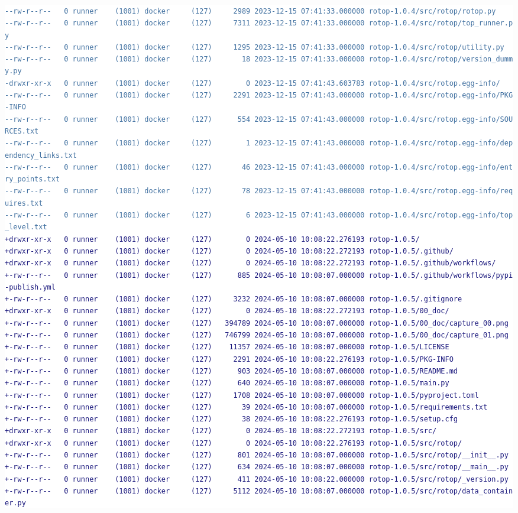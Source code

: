 ```diff
--rw-r--r--   0 runner    (1001) docker     (127)     2989 2023-12-15 07:41:33.000000 rotop-1.0.4/src/rotop/rotop.py
--rw-r--r--   0 runner    (1001) docker     (127)     7311 2023-12-15 07:41:33.000000 rotop-1.0.4/src/rotop/top_runner.py
--rw-r--r--   0 runner    (1001) docker     (127)     1295 2023-12-15 07:41:33.000000 rotop-1.0.4/src/rotop/utility.py
--rw-r--r--   0 runner    (1001) docker     (127)       18 2023-12-15 07:41:33.000000 rotop-1.0.4/src/rotop/version_dummy.py
-drwxr-xr-x   0 runner    (1001) docker     (127)        0 2023-12-15 07:41:43.603783 rotop-1.0.4/src/rotop.egg-info/
--rw-r--r--   0 runner    (1001) docker     (127)     2291 2023-12-15 07:41:43.000000 rotop-1.0.4/src/rotop.egg-info/PKG-INFO
--rw-r--r--   0 runner    (1001) docker     (127)      554 2023-12-15 07:41:43.000000 rotop-1.0.4/src/rotop.egg-info/SOURCES.txt
--rw-r--r--   0 runner    (1001) docker     (127)        1 2023-12-15 07:41:43.000000 rotop-1.0.4/src/rotop.egg-info/dependency_links.txt
--rw-r--r--   0 runner    (1001) docker     (127)       46 2023-12-15 07:41:43.000000 rotop-1.0.4/src/rotop.egg-info/entry_points.txt
--rw-r--r--   0 runner    (1001) docker     (127)       78 2023-12-15 07:41:43.000000 rotop-1.0.4/src/rotop.egg-info/requires.txt
--rw-r--r--   0 runner    (1001) docker     (127)        6 2023-12-15 07:41:43.000000 rotop-1.0.4/src/rotop.egg-info/top_level.txt
+drwxr-xr-x   0 runner    (1001) docker     (127)        0 2024-05-10 10:08:22.276193 rotop-1.0.5/
+drwxr-xr-x   0 runner    (1001) docker     (127)        0 2024-05-10 10:08:22.272193 rotop-1.0.5/.github/
+drwxr-xr-x   0 runner    (1001) docker     (127)        0 2024-05-10 10:08:22.272193 rotop-1.0.5/.github/workflows/
+-rw-r--r--   0 runner    (1001) docker     (127)      885 2024-05-10 10:08:07.000000 rotop-1.0.5/.github/workflows/pypi-publish.yml
+-rw-r--r--   0 runner    (1001) docker     (127)     3232 2024-05-10 10:08:07.000000 rotop-1.0.5/.gitignore
+drwxr-xr-x   0 runner    (1001) docker     (127)        0 2024-05-10 10:08:22.272193 rotop-1.0.5/00_doc/
+-rw-r--r--   0 runner    (1001) docker     (127)   394789 2024-05-10 10:08:07.000000 rotop-1.0.5/00_doc/capture_00.png
+-rw-r--r--   0 runner    (1001) docker     (127)   746799 2024-05-10 10:08:07.000000 rotop-1.0.5/00_doc/capture_01.png
+-rw-r--r--   0 runner    (1001) docker     (127)    11357 2024-05-10 10:08:07.000000 rotop-1.0.5/LICENSE
+-rw-r--r--   0 runner    (1001) docker     (127)     2291 2024-05-10 10:08:22.276193 rotop-1.0.5/PKG-INFO
+-rw-r--r--   0 runner    (1001) docker     (127)      903 2024-05-10 10:08:07.000000 rotop-1.0.5/README.md
+-rw-r--r--   0 runner    (1001) docker     (127)      640 2024-05-10 10:08:07.000000 rotop-1.0.5/main.py
+-rw-r--r--   0 runner    (1001) docker     (127)     1708 2024-05-10 10:08:07.000000 rotop-1.0.5/pyproject.toml
+-rw-r--r--   0 runner    (1001) docker     (127)       39 2024-05-10 10:08:07.000000 rotop-1.0.5/requirements.txt
+-rw-r--r--   0 runner    (1001) docker     (127)       38 2024-05-10 10:08:22.276193 rotop-1.0.5/setup.cfg
+drwxr-xr-x   0 runner    (1001) docker     (127)        0 2024-05-10 10:08:22.272193 rotop-1.0.5/src/
+drwxr-xr-x   0 runner    (1001) docker     (127)        0 2024-05-10 10:08:22.276193 rotop-1.0.5/src/rotop/
+-rw-r--r--   0 runner    (1001) docker     (127)      801 2024-05-10 10:08:07.000000 rotop-1.0.5/src/rotop/__init__.py
+-rw-r--r--   0 runner    (1001) docker     (127)      634 2024-05-10 10:08:07.000000 rotop-1.0.5/src/rotop/__main__.py
+-rw-r--r--   0 runner    (1001) docker     (127)      411 2024-05-10 10:08:22.000000 rotop-1.0.5/src/rotop/_version.py
+-rw-r--r--   0 runner    (1001) docker     (127)     5112 2024-05-10 10:08:07.000000 rotop-1.0.5/src/rotop/data_container.py
```